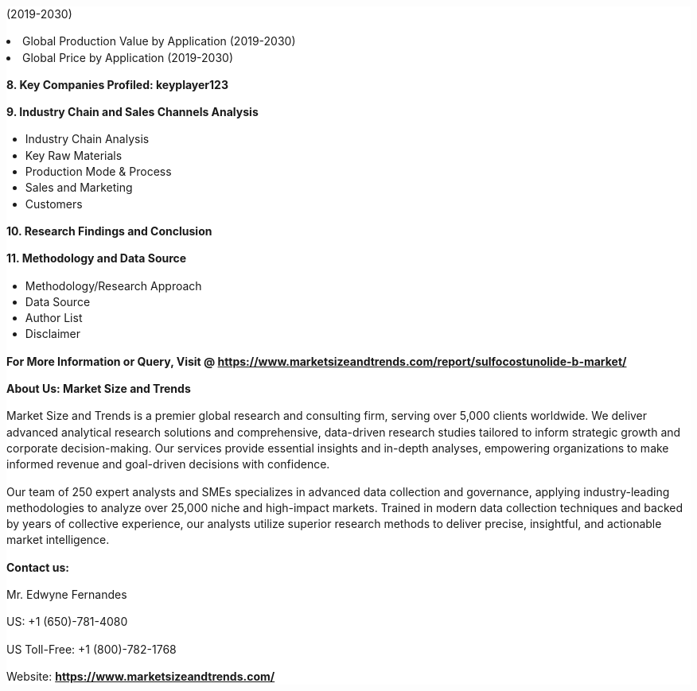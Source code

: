 (2019-2030)</li><li>Global Production Value by Application (2019-2030)</li><li>Global Price by Application (2019-2030)</li></ul><p><strong>8. Key Companies Profiled: keyplayer123</strong></p><p><strong>9. Industry Chain and Sales Channels Analysis</strong></p><ul><li>Industry Chain Analysis</li><li>Key Raw Materials</li><li>Production Mode &amp; Process</li><li>Sales and Marketing</li><li>Customers</li></ul><p><strong>10. Research Findings and Conclusion</strong></p><p><strong>11. Methodology and Data Source</strong></p><ul><li>Methodology/Research Approach</li><li>Data Source</li><li>Author List</li><li>Disclaimer</li></ul></p><p><strong>For More Information or Query, Visit @ <a href="https://www.marketsizeandtrends.com/report/sulfocostunolide-b-market/">https://www.marketsizeandtrends.com/report/sulfocostunolide-b-market/</a></strong></p><p><strong>About Us: Market Size and Trends</strong></p><p>Market Size and Trends is a premier global research and consulting firm, serving over 5,000 clients worldwide. We deliver advanced analytical research solutions and comprehensive, data-driven research studies tailored to inform strategic growth and corporate decision-making. Our services provide essential insights and in-depth analyses, empowering organizations to make informed revenue and goal-driven decisions with confidence.</p><p>Our team of 250 expert analysts and SMEs specializes in advanced data collection and governance, applying industry-leading methodologies to analyze over 25,000 niche and high-impact markets. Trained in modern data collection techniques and backed by years of collective experience, our analysts utilize superior research methods to deliver precise, insightful, and actionable market intelligence.</p><p><strong>Contact us:</strong></p><p>Mr. Edwyne Fernandes</p><p>US: +1 (650)-781-4080</p><p>US Toll-Free: +1 (800)-782-1768</p><p>Website: <strong><a href="https://www.marketsizeandtrends.com/">https://www.marketsizeandtrends.com/</a></strong></p>
